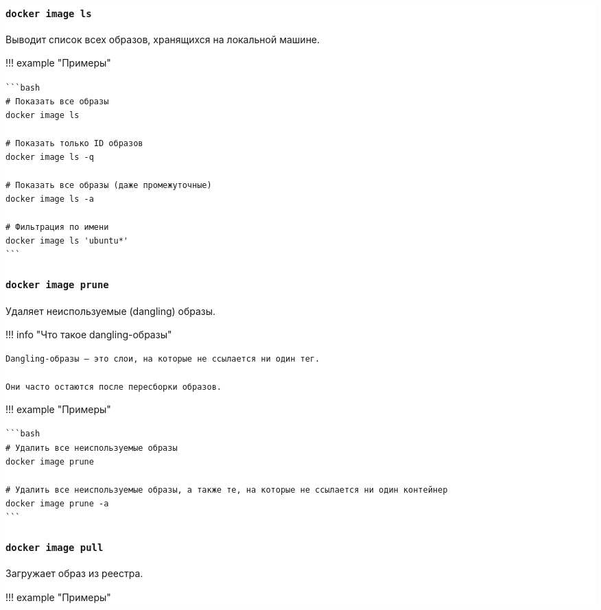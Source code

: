 ### `docker image ls`

Выводит список всех образов, хранящихся на локальной машине.

!!! example "Примеры"

    ```bash
    # Показать все образы
    docker image ls

    # Показать только ID образов
    docker image ls -q

    # Показать все образы (даже промежуточные)
    docker image ls -a

    # Фильтрация по имени
    docker image ls 'ubuntu*'
    ```

### `docker image prune`

Удаляет неиспользуемые (dangling) образы.

!!! info "Что такое dangling-образы"

    Dangling-образы — это слои, на которые не ссылается ни один тег.

    Они часто остаются после пересборки образов.

!!! example "Примеры"

    ```bash
    # Удалить все неиспользуемые образы
    docker image prune

    # Удалить все неиспользуемые образы, а также те, на которые не ссылается ни один контейнер
    docker image prune -a
    ```

### `docker image pull`

Загружает образ из реестра.

!!! example "Примеры"
